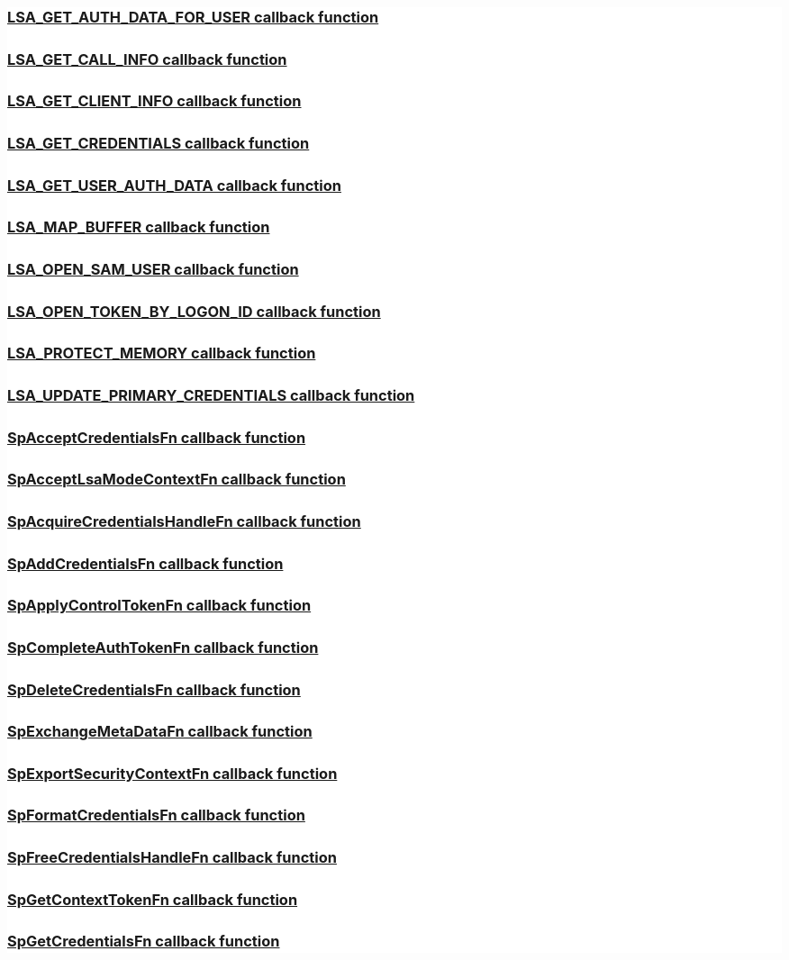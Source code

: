 ### [LSA_GET_AUTH_DATA_FOR_USER callback function](../ntsecpkg/nc-ntsecpkg-lsa_get_auth_data_for_user.md)
### [LSA_GET_CALL_INFO callback function](../ntsecpkg/nc-ntsecpkg-lsa_get_call_info.md)
### [LSA_GET_CLIENT_INFO callback function](../ntsecpkg/nc-ntsecpkg-lsa_get_client_info.md)
### [LSA_GET_CREDENTIALS callback function](../ntsecpkg/nc-ntsecpkg-lsa_get_credentials.md)
### [LSA_GET_USER_AUTH_DATA callback function](../ntsecpkg/nc-ntsecpkg-lsa_get_user_auth_data.md)
### [LSA_MAP_BUFFER callback function](../ntsecpkg/nc-ntsecpkg-lsa_map_buffer.md)
### [LSA_OPEN_SAM_USER callback function](../ntsecpkg/nc-ntsecpkg-lsa_open_sam_user.md)
### [LSA_OPEN_TOKEN_BY_LOGON_ID callback function](../ntsecpkg/nc-ntsecpkg-lsa_open_token_by_logon_id.md)
### [LSA_PROTECT_MEMORY callback function](../ntsecpkg/nc-ntsecpkg-lsa_protect_memory.md)
### [LSA_UPDATE_PRIMARY_CREDENTIALS callback function](../ntsecpkg/nc-ntsecpkg-lsa_update_primary_credentials.md)
### [SpAcceptCredentialsFn callback function](../ntsecpkg/nc-ntsecpkg-spacceptcredentialsfn.md)
### [SpAcceptLsaModeContextFn callback function](../ntsecpkg/nc-ntsecpkg-spacceptlsamodecontextfn.md)
### [SpAcquireCredentialsHandleFn callback function](../ntsecpkg/nc-ntsecpkg-spacquirecredentialshandlefn.md)
### [SpAddCredentialsFn callback function](../ntsecpkg/nc-ntsecpkg-spaddcredentialsfn.md)
### [SpApplyControlTokenFn callback function](../ntsecpkg/nc-ntsecpkg-spapplycontroltokenfn.md)
### [SpCompleteAuthTokenFn callback function](../ntsecpkg/nc-ntsecpkg-spcompleteauthtokenfn.md)
### [SpDeleteCredentialsFn callback function](../ntsecpkg/nc-ntsecpkg-spdeletecredentialsfn.md)
### [SpExchangeMetaDataFn callback function](../ntsecpkg/nc-ntsecpkg-spexchangemetadatafn.md)
### [SpExportSecurityContextFn callback function](../ntsecpkg/nc-ntsecpkg-spexportsecuritycontextfn.md)
### [SpFormatCredentialsFn callback function](../ntsecpkg/nc-ntsecpkg-spformatcredentialsfn.md)
### [SpFreeCredentialsHandleFn callback function](../ntsecpkg/nc-ntsecpkg-spfreecredentialshandlefn.md)
### [SpGetContextTokenFn callback function](../ntsecpkg/nc-ntsecpkg-spgetcontexttokenfn.md)
### [SpGetCredentialsFn callback function](../ntsecpkg/nc-ntsecpkg-spgetcredentialsfn.md)